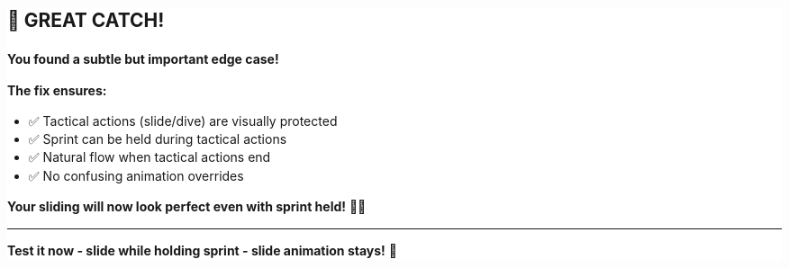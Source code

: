 
## 🎉 GREAT CATCH!

**You found a subtle but important edge case!**

**The fix ensures:**
- ✅ Tactical actions (slide/dive) are visually protected
- ✅ Sprint can be held during tactical actions
- ✅ Natural flow when tactical actions end
- ✅ No confusing animation overrides

**Your sliding will now look perfect even with sprint held!** 🛝✨

---

**Test it now - slide while holding sprint - slide animation stays!** 🚀

